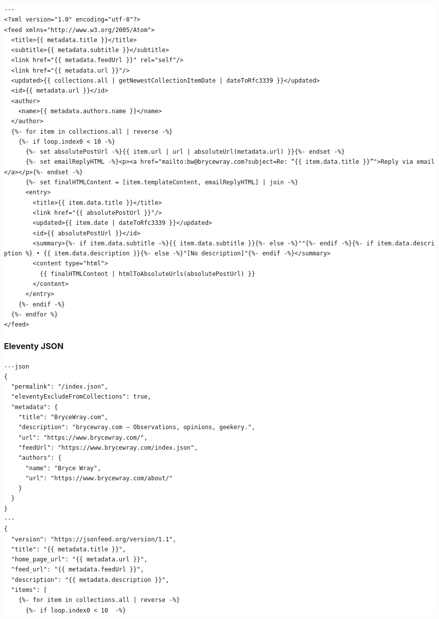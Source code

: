 ```jinja-html
---
<?xml version="1.0" encoding="utf-8"?>
<feed xmlns="http://www.w3.org/2005/Atom">
  <title>{{ metadata.title }}</title>
  <subtitle>{{ metadata.subtitle }}</subtitle>
  <link href="{{ metadata.feedUrl }}" rel="self"/>
  <link href="{{ metadata.url }}"/>
  <updated>{{ collections.all | getNewestCollectionItemDate | dateToRfc3339 }}</updated>
  <id>{{ metadata.url }}</id>
  <author>
    <name>{{ metadata.authors.name }}</name>
  </author>
  {%- for item in collections.all | reverse -%}
    {%- if loop.index0 < 10 -%}
      {%- set absolutePostUrl -%}{{ item.url | url | absoluteUrl(metadata.url) }}{%- endset -%}
      {%- set emailReplyHTML -%}<p><a href="mailto:bw@brycewray.com?subject=Re: “{{ item.data.title }}”">Reply via email</a></p>{%- endset -%}
      {%- set finalHTMLContent = [item.templateContent, emailReplyHTML] | join -%}
      <entry>
        <title>{{ item.data.title }}</title>
        <link href="{{ absolutePostUrl }}"/>
        <updated>{{ item.date | dateToRfc3339 }}</updated>
        <id>{{ absolutePostUrl }}</id>
        <summary>{%- if item.data.subtitle -%}{{ item.data.subtitle }}{%- else -%}""{%- endif -%}{%- if item.data.description %} • {{ item.data.description }}{%- else -%}"[No description]"{%- endif -%}</summary>
        <content type="html">
          {{ finalHTMLContent | htmlToAbsoluteUrls(absolutePostUrl) }}
        </content>
      </entry>
    {%- endif -%}
  {%- endfor %}
</feed>
```

### Eleventy JSON

```jinja-html
---json
{
  "permalink": "/index.json",
  "eleventyExcludeFromCollections": true,
  "metadata": {
    "title": "BryceWray.com",
    "description": "brycewray.com — Observations, opinions, geekery.",
    "url": "https://www.brycewray.com/",
    "feedUrl": "https://www.brycewray.com/index.json",
    "authors": {
      "name": "Bryce Wray",
      "url": "https://www.brycewray.com/about/"
    }
  }
}
---
{
  "version": "https://jsonfeed.org/version/1.1",
  "title": "{{ metadata.title }}",
  "home_page_url": "{{ metadata.url }}",
  "feed_url": "{{ metadata.feedUrl }}",
  "description": "{{ metadata.description }}",
  "items": [
    {%- for item in collections.all | reverse -%}
      {%- if loop.index0 < 10  -%}
```